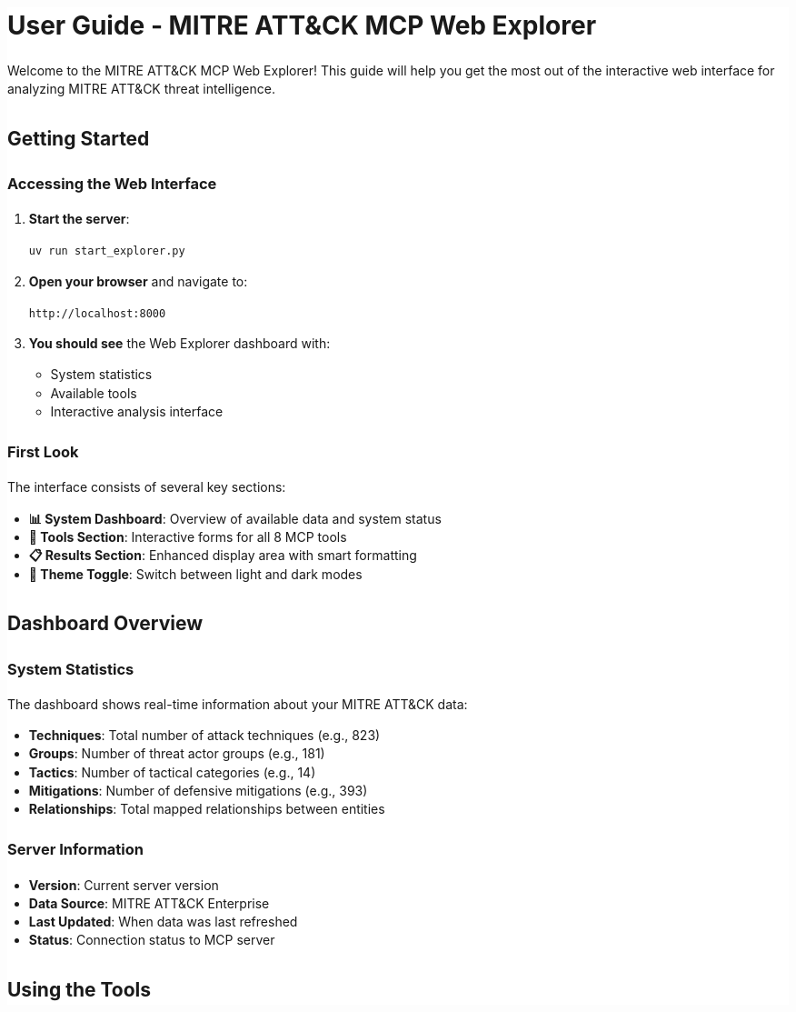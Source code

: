 # User Guide - MITRE ATT&CK MCP Web Explorer

Welcome to the MITRE ATT&CK MCP Web Explorer! This guide will help you get the most out of the interactive web interface for analyzing MITRE ATT&CK threat intelligence.

## Getting Started

### Accessing the Web Interface

1. **Start the server**:
   ```bash
   uv run start_explorer.py
   ```

2. **Open your browser** and navigate to:
   ```
   http://localhost:8000
   ```

3. **You should see** the Web Explorer dashboard with:
   - System statistics
   - Available tools
   - Interactive analysis interface

### First Look

The interface consists of several key sections:

- **📊 System Dashboard**: Overview of available data and system status
- **🔧 Tools Section**: Interactive forms for all 8 MCP tools
- **📋 Results Section**: Enhanced display area with smart formatting
- **🎨 Theme Toggle**: Switch between light and dark modes

## Dashboard Overview

### System Statistics
The dashboard shows real-time information about your MITRE ATT&CK data:

- **Techniques**: Total number of attack techniques (e.g., 823)
- **Groups**: Number of threat actor groups (e.g., 181)
- **Tactics**: Number of tactical categories (e.g., 14)
- **Mitigations**: Number of defensive mitigations (e.g., 393)
- **Relationships**: Total mapped relationships between entities

### Server Information
- **Version**: Current server version
- **Data Source**: MITRE ATT&CK Enterprise
- **Last Updated**: When data was last refreshed
- **Status**: Connection status to MCP server

## Using the Tools
